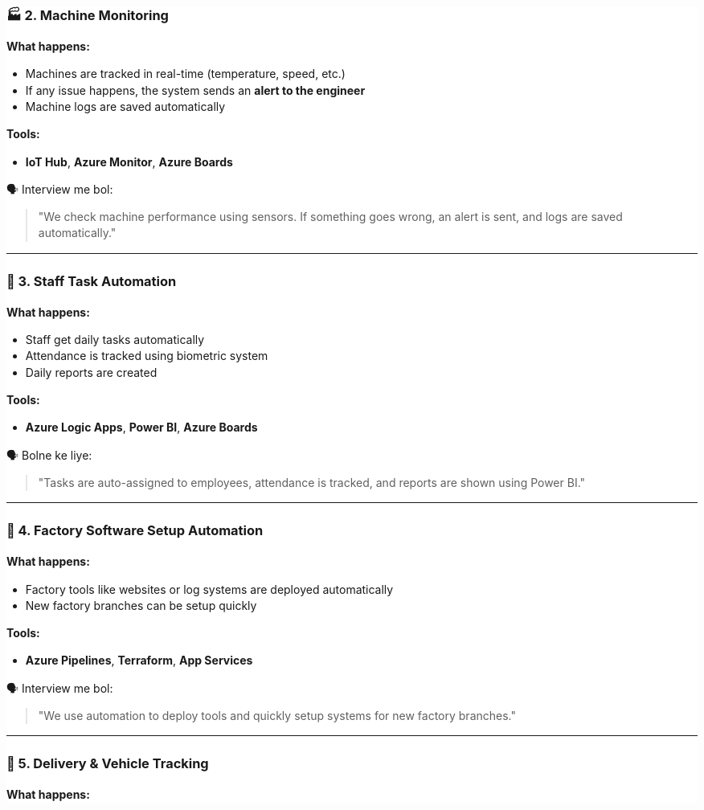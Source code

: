### 🏭 2. **Machine Monitoring**

**What happens:**

* Machines are tracked in real-time (temperature, speed, etc.)
* If any issue happens, the system sends an **alert to the engineer**
* Machine logs are saved automatically

**Tools:**

* **IoT Hub**, **Azure Monitor**, **Azure Boards**

🗣️ Interview me bol:

> "We check machine performance using sensors. If something goes wrong, an alert is sent, and logs are saved automatically."

---

### 👷 3. **Staff Task Automation**

**What happens:**

* Staff get daily tasks automatically
* Attendance is tracked using biometric system
* Daily reports are created

**Tools:**

* **Azure Logic Apps**, **Power BI**, **Azure Boards**

🗣️ Bolne ke liye:

> "Tasks are auto-assigned to employees, attendance is tracked, and reports are shown using Power BI."

---

### 🏢 4. **Factory Software Setup Automation**

**What happens:**

* Factory tools like websites or log systems are deployed automatically
* New factory branches can be setup quickly

**Tools:**

* **Azure Pipelines**, **Terraform**, **App Services**

🗣️ Interview me bol:

> "We use automation to deploy tools and quickly setup systems for new factory branches."

---

### 🚚 5. **Delivery & Vehicle Tracking**

**What happens:**
